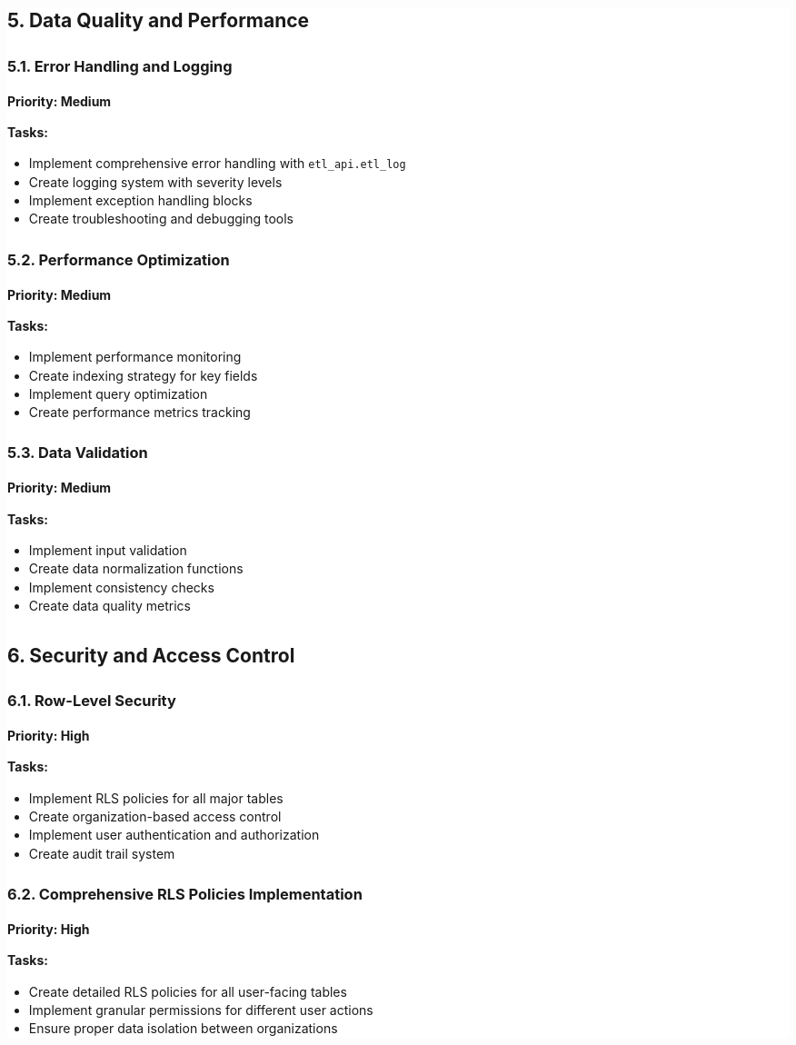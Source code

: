 ## 5. Data Quality and Performance

### 5.1. Error Handling and Logging

**Priority: Medium**

**Tasks:**
- Implement comprehensive error handling with `etl_api.etl_log`
- Create logging system with severity levels
- Implement exception handling blocks
- Create troubleshooting and debugging tools

### 5.2. Performance Optimization

**Priority: Medium**

**Tasks:**
- Implement performance monitoring
- Create indexing strategy for key fields
- Implement query optimization
- Create performance metrics tracking

### 5.3. Data Validation

**Priority: Medium**

**Tasks:**
- Implement input validation
- Create data normalization functions
- Implement consistency checks
- Create data quality metrics

## 6. Security and Access Control

### 6.1. Row-Level Security

**Priority: High**

**Tasks:**
- Implement RLS policies for all major tables
- Create organization-based access control
- Implement user authentication and authorization
- Create audit trail system

### 6.2. Comprehensive RLS Policies Implementation

**Priority: High**

**Tasks:**
- Create detailed RLS policies for all user-facing tables
- Implement granular permissions for different user actions
- Ensure proper data isolation between organizations
